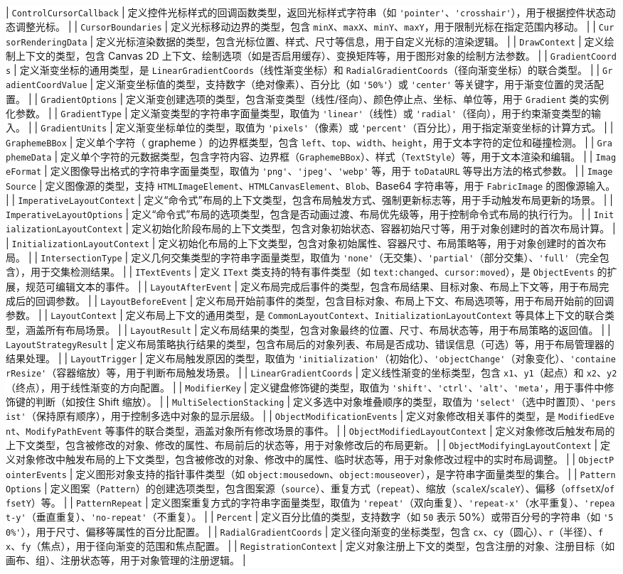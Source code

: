 | `ControlCursorCallback` | 定义控件光标样式的回调函数类型，返回光标样式字符串（如 `'pointer'`、`'crosshair'`），用于根据控件状态动态调整光标。 |
| `CursorBoundaries` | 定义光标移动边界的类型，包含 `minX`、`maxX`、`minY`、`maxY`，用于限制光标在指定范围内移动。 |
| `CursorRenderingData` | 定义光标渲染数据的类型，包含光标位置、样式、尺寸等信息，用于自定义光标的渲染逻辑。 |
| `DrawContext` | 定义绘制上下文的类型，包含 Canvas 2D 上下文、绘制选项（如是否启用缓存）、变换矩阵等，用于图形对象的绘制方法参数。 |
| `GradientCoords` | 定义渐变坐标的通用类型，是 `LinearGradientCoords`（线性渐变坐标）和 `RadialGradientCoords`（径向渐变坐标）的联合类型。 |
| `GradientCoordValue` | 定义渐变坐标值的类型，支持数字（绝对像素）、百分比（如 `'50%'`）或 `'center'` 等关键字，用于渐变位置的灵活配置。 |
| `GradientOptions` | 定义渐变创建选项的类型，包含渐变类型（线性/径向）、颜色停止点、坐标、单位等，用于 `Gradient` 类的实例化参数。 |
| `GradientType` | 定义渐变类型的字符串字面量类型，取值为 `'linear'`（线性）或 `'radial'`（径向），用于约束渐变类型的输入。 |
| `GradientUnits` | 定义渐变坐标单位的类型，取值为 `'pixels'`（像素）或 `'percent'`（百分比），用于指定渐变坐标的计算方式。 |
| `GraphemeBBox` | 定义单个字符（ grapheme ）的边界框类型，包含 `left`、`top`、`width`、`height`，用于文本字符的定位和碰撞检测。 |
| `GraphemeData` | 定义单个字符的元数据类型，包含字符内容、边界框（`GraphemeBBox`）、样式（`TextStyle`）等，用于文本渲染和编辑。 |
| `ImageFormat` | 定义图像导出格式的字符串字面量类型，取值为 `'png'`、`'jpeg'`、`'webp'` 等，用于 `toDataURL` 等导出方法的格式参数。 |
| `ImageSource` | 定义图像源的类型，支持 `HTMLImageElement`、`HTMLCanvasElement`、`Blob`、Base64 字符串等，用于 `FabricImage` 的图像源输入。 |
| `ImperativeLayoutContext` | 定义“命令式”布局的上下文类型，包含布局触发方式、强制更新标志等，用于手动触发布局更新的场景。 |
| `ImperativeLayoutOptions` | 定义“命令式”布局的选项类型，包含是否动画过渡、布局优先级等，用于控制命令式布局的执行行为。 |
| `InitializationLayoutContext` | 定义初始化阶段布局的上下文类型，包含对象初始状态、容器初始尺寸等，用于对象创建时的首次布局计算。 |
| `InitializationLayoutContext` | 定义初始化布局的上下文类型，包含对象初始属性、容器尺寸、布局策略等，用于对象创建时的首次布局。 |
| `IntersectionType` | 定义几何交集类型的字符串字面量类型，取值为 `'none'`（无交集）、`'partial'`（部分交集）、`'full'`（完全包含），用于交集检测结果。 |
| `ITextEvents` | 定义 `IText` 类支持的特有事件类型（如 `text:changed`、`cursor:moved`），是 `ObjectEvents` 的扩展，规范可编辑文本的事件。 |
| `LayoutAfterEvent` | 定义布局完成后事件的类型，包含布局结果、目标对象、布局上下文等，用于布局完成后的回调参数。 |
| `LayoutBeforeEvent` | 定义布局开始前事件的类型，包含目标对象、布局上下文、布局选项等，用于布局开始前的回调参数。 |
| `LayoutContext` | 定义布局上下文的通用类型，是 `CommonLayoutContext`、`InitializationLayoutContext` 等具体上下文的联合类型，涵盖所有布局场景。 |
| `LayoutResult` | 定义布局结果的类型，包含对象最终的位置、尺寸、布局状态等，用于布局策略的返回值。 |
| `LayoutStrategyResult` | 定义布局策略执行结果的类型，包含布局后的对象列表、布局是否成功、错误信息（可选）等，用于布局管理器的结果处理。 |
| `LayoutTrigger` | 定义布局触发原因的类型，取值为 `'initialization'`（初始化）、`'objectChange'`（对象变化）、`'containerResize'`（容器缩放）等，用于判断布局触发场景。 |
| `LinearGradientCoords` | 定义线性渐变的坐标类型，包含 `x1`、`y1`（起点）和 `x2`、`y2`（终点），用于线性渐变的方向配置。 |
| `ModifierKey` | 定义键盘修饰键的类型，取值为 `'shift'`、`'ctrl'`、`'alt'`、`'meta'`，用于事件中修饰键的判断（如按住 Shift 缩放）。 |
| `MultiSelectionStacking` | 定义多选中对象堆叠顺序的类型，取值为 `'select'`（选中时置顶）、`'persist'`（保持原有顺序），用于控制多选中对象的显示层级。 |
| `ObjectModificationEvents` | 定义对象修改相关事件的类型，是 `ModifiedEvent`、`ModifyPathEvent` 等事件的联合类型，涵盖对象所有修改场景的事件。 |
| `ObjectModifiedLayoutContext` | 定义对象修改后触发布局的上下文类型，包含被修改的对象、修改的属性、布局前后的状态等，用于对象修改后的布局更新。 |
| `ObjectModifyingLayoutContext` | 定义对象修改中触发布局的上下文类型，包含被修改的对象、修改中的属性、临时状态等，用于对象修改过程中的实时布局调整。 |
| `ObjectPointerEvents` | 定义图形对象支持的指针事件类型（如 `object:mousedown`、`object:mouseover`），是字符串字面量类型的集合。 |
| `PatternOptions` | 定义图案（`Pattern`）的创建选项类型，包含图案源（`source`）、重复方式（`repeat`）、缩放（`scaleX`/`scaleY`）、偏移（`offsetX`/`offsetY`）等。 |
| `PatternRepeat` | 定义图案重复方式的字符串字面量类型，取值为 `'repeat'`（双向重复）、`'repeat-x'`（水平重复）、`'repeat-y'`（垂直重复）、`'no-repeat'`（不重复）。 |
| `Percent` | 定义百分比值的类型，支持数字（如 `50` 表示 50%）或带百分号的字符串（如 `'50%'`），用于尺寸、偏移等属性的百分比配置。 |
| `RadialGradientCoords` | 定义径向渐变的坐标类型，包含 `cx`、`cy`（圆心）、`r`（半径）、`fx`、`fy`（焦点），用于径向渐变的范围和焦点配置。 |
| `RegistrationContext` | 定义对象注册上下文的类型，包含注册的对象、注册目标（如画布、组）、注册状态等，用于对象管理的注册逻辑。 |